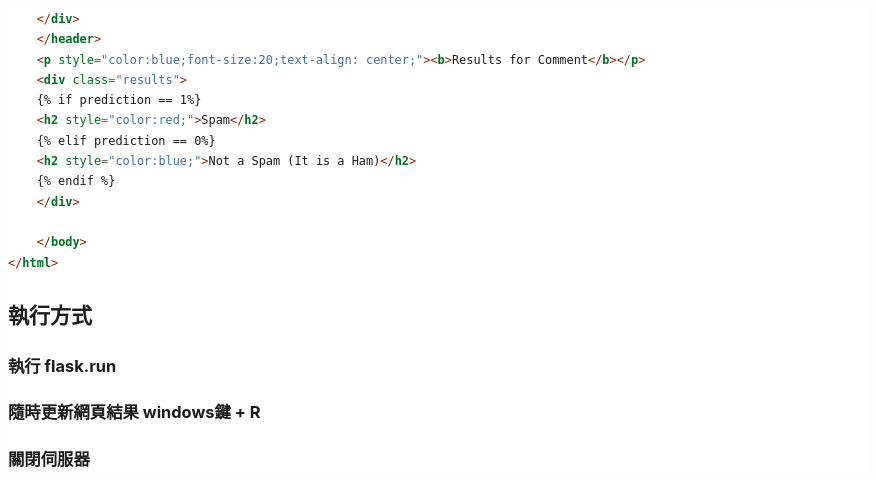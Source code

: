 ```html
	</div>
	</header>
	<p style="color:blue;font-size:20;text-align: center;"><b>Results for Comment</b></p>
	<div class="results">
	{% if prediction == 1%}
	<h2 style="color:red;">Spam</h2>
	{% elif prediction == 0%}
	<h2 style="color:blue;">Not a Spam (It is a Ham)</h2>
	{% endif %}
	</div>

	</body>
</html>
```
## 執行方式
### 執行 flask.run
### 隨時更新網頁結果 windows鍵 + R 
### 關閉伺服器 
